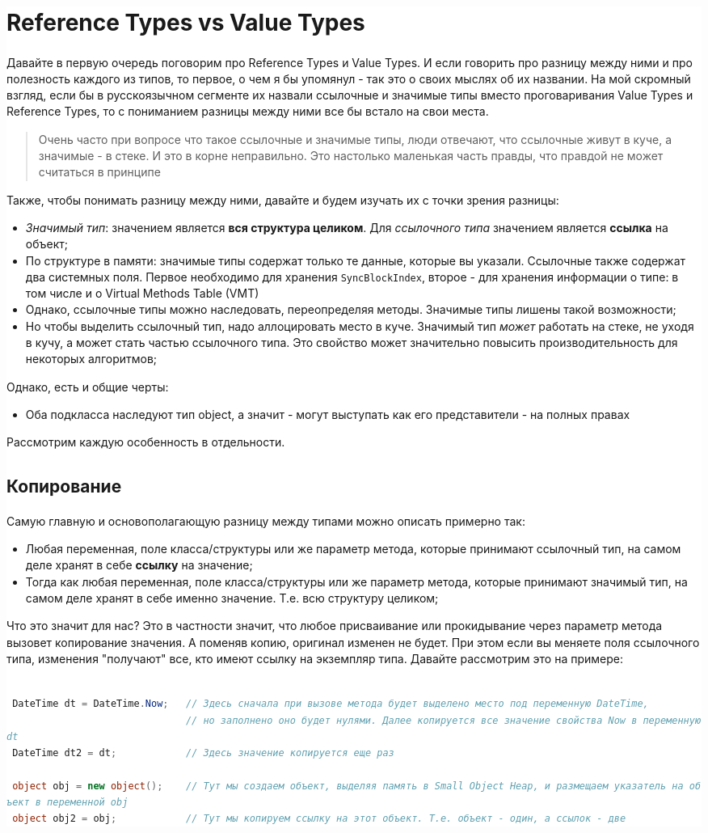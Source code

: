# Reference Types vs Value Types

Давайте в первую очередь поговорим про Reference Types и Value Types. И если говорить про разницу между ними и про полезность каждого из типов, то первое, о чем я бы упомянул - так это о своих мыслях об их названии. На мой скромный взгляд, если бы в русскоязычном сегменте их назвали ссылочные и значимые типы вместо проговаривания Value Types и Reference Types, то с пониманием разницы между ними все бы встало на свои места. 

> Очень часто при вопросе что такое ссылочные и значимые типы, люди отвечают, что ссылочные живут в куче, а значимые - в стеке. И это в корне неправильно. Это настолько маленькая часть правды, что правдой не может считаться в принципе

Также, чтобы понимать разницу между ними, давайте и будем изучать их с точки зрения разницы:

  - *Значимый тип*:  значением является **вся структура целиком**. Для *ссылочного типа* значением является **ссылка** на объект;
  - По структуре в памяти: значимые типы содержат только те данные, которые вы указали. Ссылочные также содержат два системных поля. Первое необходимо для хранения `SyncBlockIndex`, второе - для хранения информации о типе: в том числе и о Virtual Methods Table (VMT)
  - Однако, ссылочные типы можно наследовать, переопределяя методы. Значимые типы лишены такой возможности;
  - Но чтобы выделить ссылочный тип, надо аллоцировать место в куче. Значимый тип *может* работать на стеке, не уходя в кучу, а может стать частью ссылочного типа. Это свойство может значительно повысить производительность для некоторых алгоритмов;

Однако, есть и общие черты:

  - Оба подкласса наследуют тип object, а значит - могут выступать как его представители - на полных правах

Рассмотрим каждую особенность в отдельности.

## Копирование

Самую главную и основополагающую разницу между типами можно описать примерно так:

  - Любая переменная, поле класса/структуры или же параметр метода, которые принимают ссылочный тип, на самом деле хранят в себе **ссылку** на значение;
  - Тогда как любая переменная, поле класса/структуры или же параметр метода, которые принимают значимый тип, на самом деле хранят в себе именно значение. Т.е. всю структуру целиком;

Что это значит для нас? Это в частности значит, что любое присваивание или прокидывание через параметр метода вызовет копирование значения. А поменяв копию, оригинал изменен не будет. При этом если вы меняете поля ссылочного типа, изменения "получают" все, кто имеют ссылку на экземпляр типа. Давайте рассмотрим это на примере:

```csharp

 DateTime dt = DateTime.Now;   // Здесь сначала при вызове метода будет выделено место под переменную DateTime,
                               // но заполнено оно будет нулями. Далее копируется все значение свойства Now в переменную dt
 DateTime dt2 = dt;            // Здесь значение копируется еще раз

 object obj = new object();    // Тут мы создаем объект, выделяя память в Small Object Heap, и размещаем указатель на объект в переменной obj
 object obj2 = obj;            // Тут мы копируем ссылку на этот объект. Т.е. объект - один, а ссылок - две

```
